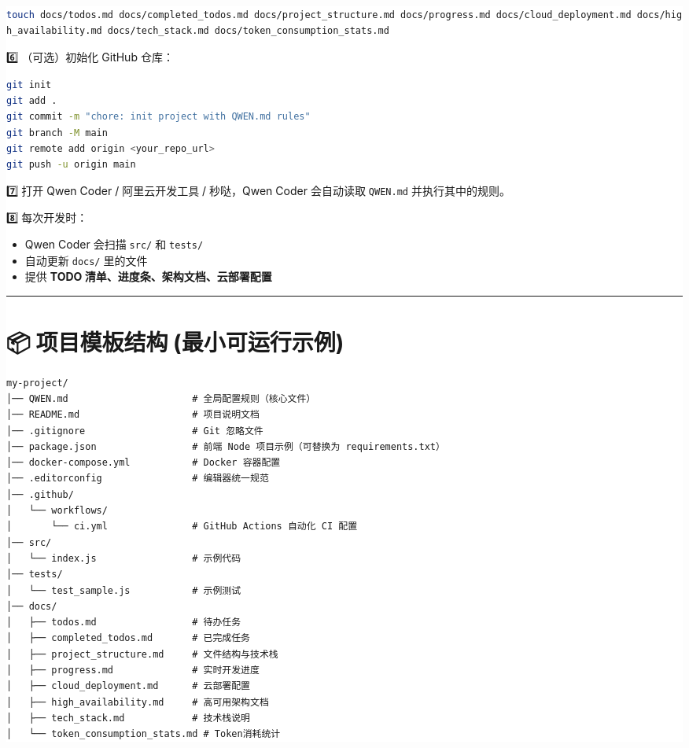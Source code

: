 ```bash
touch docs/todos.md docs/completed_todos.md docs/project_structure.md docs/progress.md docs/cloud_deployment.md docs/high_availability.md docs/tech_stack.md docs/token_consumption_stats.md
```

6️⃣ （可选）初始化 GitHub 仓库：

```bash
git init
git add .
git commit -m "chore: init project with QWEN.md rules"
git branch -M main
git remote add origin <your_repo_url>
git push -u origin main
```

7️⃣ 打开 Qwen Coder / 阿里云开发工具 / 秒哒，Qwen Coder 会自动读取 `QWEN.md` 并执行其中的规则。

8️⃣ 每次开发时：

* Qwen Coder 会扫描 `src/` 和 `tests/`
* 自动更新 `docs/` 里的文件
* 提供 **TODO 清单、进度条、架构文档、云部署配置**

---

# 📦 项目模板结构 (最小可运行示例)

```
my-project/
│── QWEN.md                      # 全局配置规则（核心文件）
│── README.md                    # 项目说明文档
│── .gitignore                   # Git 忽略文件
│── package.json                 # 前端 Node 项目示例（可替换为 requirements.txt）
│── docker-compose.yml           # Docker 容器配置
│── .editorconfig                # 编辑器统一规范
│── .github/
│   └── workflows/
│       └── ci.yml               # GitHub Actions 自动化 CI 配置
│── src/
│   └── index.js                 # 示例代码
│── tests/
│   └── test_sample.js           # 示例测试
│── docs/
│   ├── todos.md                 # 待办任务
│   ├── completed_todos.md       # 已完成任务
│   ├── project_structure.md     # 文件结构与技术栈
│   ├── progress.md              # 实时开发进度
│   ├── cloud_deployment.md      # 云部署配置
│   ├── high_availability.md     # 高可用架构文档
│   ├── tech_stack.md            # 技术栈说明
│   └── token_consumption_stats.md # Token消耗统计
```